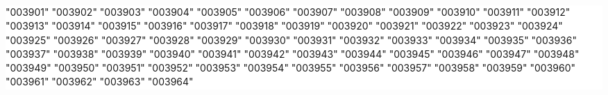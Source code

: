 "003901"
"003902"
"003903"
"003904"
"003905"
"003906"
"003907"
"003908"
"003909"
"003910"
"003911"
"003912"
"003913"
"003914"
"003915"
"003916"
"003917"
"003918"
"003919"
"003920"
"003921"
"003922"
"003923"
"003924"
"003925"
"003926"
"003927"
"003928"
"003929"
"003930"
"003931"
"003932"
"003933"
"003934"
"003935"
"003936"
"003937"
"003938"
"003939"
"003940"
"003941"
"003942"
"003943"
"003944"
"003945"
"003946"
"003947"
"003948"
"003949"
"003950"
"003951"
"003952"
"003953"
"003954"
"003955"
"003956"
"003957"
"003958"
"003959"
"003960"
"003961"
"003962"
"003963"
"003964"
